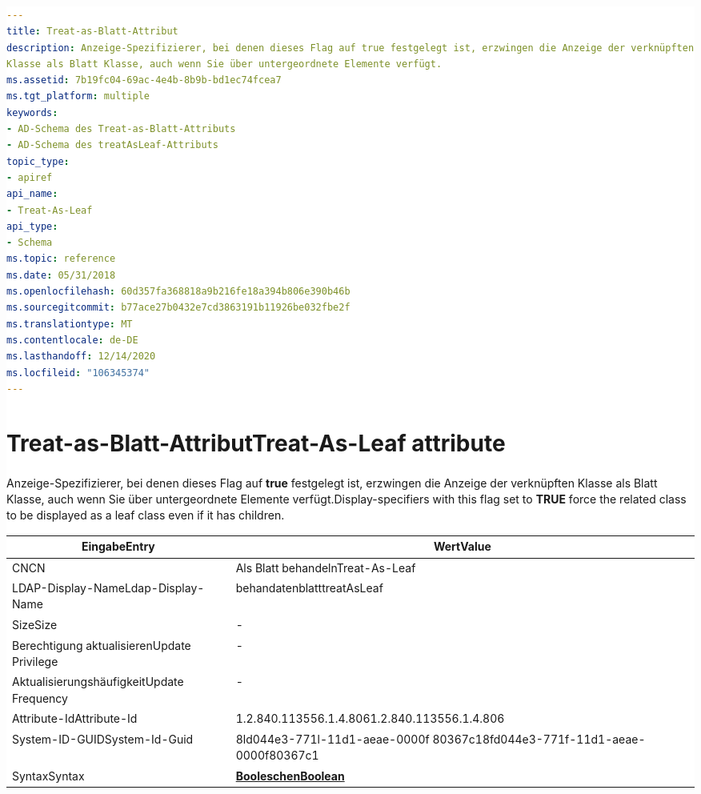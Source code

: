 ```yaml
---
title: Treat-as-Blatt-Attribut
description: Anzeige-Spezifizierer, bei denen dieses Flag auf true festgelegt ist, erzwingen die Anzeige der verknüpften Klasse als Blatt Klasse, auch wenn Sie über untergeordnete Elemente verfügt.
ms.assetid: 7b19fc04-69ac-4e4b-8b9b-bd1ec74fcea7
ms.tgt_platform: multiple
keywords:
- AD-Schema des Treat-as-Blatt-Attributs
- AD-Schema des treatAsLeaf-Attributs
topic_type:
- apiref
api_name:
- Treat-As-Leaf
api_type:
- Schema
ms.topic: reference
ms.date: 05/31/2018
ms.openlocfilehash: 60d357fa368818a9b216fe18a394b806e390b46b
ms.sourcegitcommit: b77ace27b0432e7cd3863191b11926be032fbe2f
ms.translationtype: MT
ms.contentlocale: de-DE
ms.lasthandoff: 12/14/2020
ms.locfileid: "106345374"
---
```

# <a name="treat-as-leaf-attribute"></a><span data-ttu-id="5e07c-105">Treat-as-Blatt-Attribut</span><span class="sxs-lookup"><span data-stu-id="5e07c-105">Treat-As-Leaf attribute</span></span>

<span data-ttu-id="5e07c-106">Anzeige-Spezifizierer, bei denen dieses Flag auf **true** festgelegt ist, erzwingen die Anzeige der verknüpften Klasse als Blatt Klasse, auch wenn Sie über untergeordnete Elemente verfügt.</span><span class="sxs-lookup"><span data-stu-id="5e07c-106">Display-specifiers with this flag set to **TRUE** force the related class to be displayed as a leaf class even if it has children.</span></span>



| <span data-ttu-id="5e07c-107">Eingabe</span><span class="sxs-lookup"><span data-stu-id="5e07c-107">Entry</span></span> | <span data-ttu-id="5e07c-108">Wert</span><span class="sxs-lookup"><span data-stu-id="5e07c-108">Value</span></span> |
|-------------------|--------------------------------------|
| <span data-ttu-id="5e07c-109">CN</span><span class="sxs-lookup"><span data-stu-id="5e07c-109">CN</span></span>                | <span data-ttu-id="5e07c-110">Als Blatt behandeln</span><span class="sxs-lookup"><span data-stu-id="5e07c-110">Treat-As-Leaf</span></span>                        |
| <span data-ttu-id="5e07c-111">LDAP-Display-Name</span><span class="sxs-lookup"><span data-stu-id="5e07c-111">Ldap-Display-Name</span></span> | <span data-ttu-id="5e07c-112">behandatenblatt</span><span class="sxs-lookup"><span data-stu-id="5e07c-112">treatAsLeaf</span></span>                          |
| <span data-ttu-id="5e07c-113">Size</span><span class="sxs-lookup"><span data-stu-id="5e07c-113">Size</span></span>              | \-                                   |
| <span data-ttu-id="5e07c-114">Berechtigung aktualisieren</span><span class="sxs-lookup"><span data-stu-id="5e07c-114">Update Privilege</span></span>  | \-                                   |
| <span data-ttu-id="5e07c-115">Aktualisierungshäufigkeit</span><span class="sxs-lookup"><span data-stu-id="5e07c-115">Update Frequency</span></span>  | \-                                   |
| <span data-ttu-id="5e07c-116">Attribute-Id</span><span class="sxs-lookup"><span data-stu-id="5e07c-116">Attribute-Id</span></span>      | <span data-ttu-id="5e07c-117">1.2.840.113556.1.4.806</span><span class="sxs-lookup"><span data-stu-id="5e07c-117">1.2.840.113556.1.4.806</span></span>               |
| <span data-ttu-id="5e07c-118">System-ID-GUID</span><span class="sxs-lookup"><span data-stu-id="5e07c-118">System-Id-Guid</span></span>    | <span data-ttu-id="5e07c-119">8ld044e3-771l-11d1-aeae-0000f 80367c1</span><span class="sxs-lookup"><span data-stu-id="5e07c-119">8fd044e3-771f-11d1-aeae-0000f80367c1</span></span> |
| <span data-ttu-id="5e07c-120">Syntax</span><span class="sxs-lookup"><span data-stu-id="5e07c-120">Syntax</span></span>            | [<span data-ttu-id="5e07c-121">**Booleschen**</span><span class="sxs-lookup"><span data-stu-id="5e07c-121">**Boolean**</span></span>](s-boolean.md)         |
